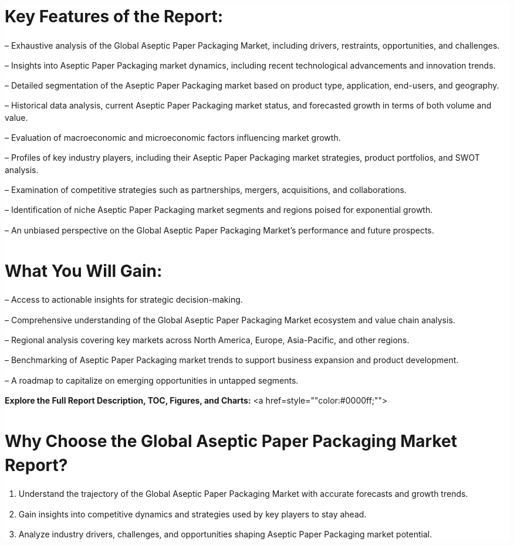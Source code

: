 # <strong>Key Features of the Report:</strong>

– Exhaustive analysis of the Global Aseptic Paper Packaging Market, including drivers, restraints, opportunities, and challenges.

– Insights into Aseptic Paper Packaging market dynamics, including recent technological advancements and innovation trends.

– Detailed segmentation of the Aseptic Paper Packaging market based on product type, application, end-users, and geography.

– Historical data analysis, current Aseptic Paper Packaging market status, and forecasted growth in terms of both volume and value.

– Evaluation of macroeconomic and microeconomic factors influencing market growth.

– Profiles of key industry players, including their Aseptic Paper Packaging market strategies, product portfolios, and SWOT analysis.

– Examination of competitive strategies such as partnerships, mergers, acquisitions, and collaborations.

– Identification of niche Aseptic Paper Packaging market segments and regions poised for exponential growth.

– An unbiased perspective on the Global Aseptic Paper Packaging Market’s performance and future prospects.

# <strong>What You Will Gain:</strong>

– Access to actionable insights for strategic decision-making.

– Comprehensive understanding of the Global Aseptic Paper Packaging Market ecosystem and value chain analysis.

– Regional analysis covering key markets across North America, Europe, Asia-Pacific, and other regions.

– Benchmarking of Aseptic Paper Packaging market trends to support business expansion and product development.

– A roadmap to capitalize on emerging opportunities in untapped segments.

<strong>Explore the Full Report Description, TOC, Figures, and Charts:</strong>
<a href=style=""color:#0000ff;""></a>

# <strong>Why Choose the Global Aseptic Paper Packaging Market Report?</strong>

1. Understand the trajectory of the Global Aseptic Paper Packaging Market with accurate forecasts and growth trends.

2. Gain insights into competitive dynamics and strategies used by key players to stay ahead.

3. Analyze industry drivers, challenges, and opportunities shaping Aseptic Paper Packaging market potential.

